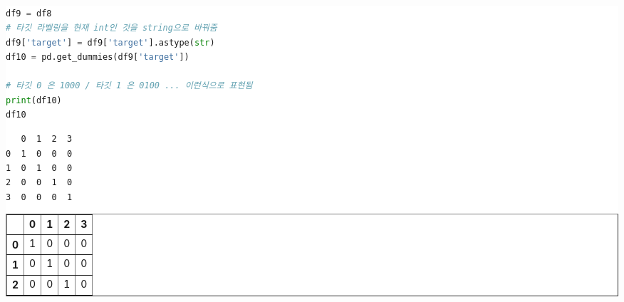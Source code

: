 
```python
df9 = df8
# 타깃 라벨링을 현재 int인 것을 string으로 바꿔줌 
df9['target'] = df9['target'].astype(str)
df10 = pd.get_dummies(df9['target'])

# 타깃 0 은 1000 / 타깃 1 은 0100 ... 이런식으로 표현됨
print(df10)
df10
```

       0  1  2  3
    0  1  0  0  0
    1  0  1  0  0
    2  0  0  1  0
    3  0  0  0  1





<div>
<style scoped>
    .dataframe tbody tr th:only-of-type {
        vertical-align: middle;
    }

    .dataframe tbody tr th {
        vertical-align: top;
    }

    .dataframe thead th {
        text-align: right;
    }
</style>
<table border="1" class="dataframe">
  <thead>
    <tr style="text-align: right;">
      <th></th>
      <th>0</th>
      <th>1</th>
      <th>2</th>
      <th>3</th>
    </tr>
  </thead>
  <tbody>
    <tr>
      <th>0</th>
      <td>1</td>
      <td>0</td>
      <td>0</td>
      <td>0</td>
    </tr>
    <tr>
      <th>1</th>
      <td>0</td>
      <td>1</td>
      <td>0</td>
      <td>0</td>
    </tr>
    <tr>
      <th>2</th>
      <td>0</td>
      <td>0</td>
      <td>1</td>
      <td>0</td>
    </tr>